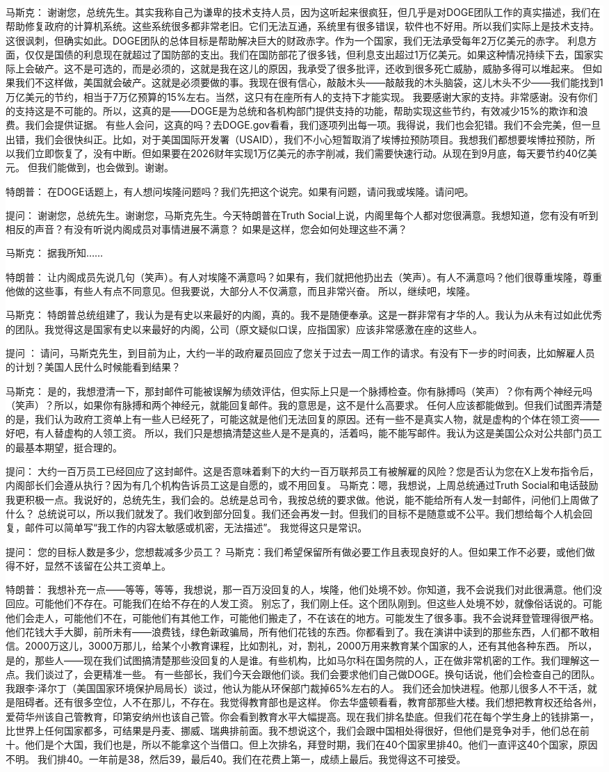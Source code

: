 马斯克：
谢谢您，总统先生。其实我称自己为谦卑的技术支持人员，因为这听起来很疯狂，但几乎是对DOGE团队工作的真实描述，我们在帮助修复政府的计算机系统。这些系统很多都非常老旧。它们无法互通，系统里有很多错误，软件也不好用。所以我们实际上是技术支持。这很讽刺，但确实如此。DOGE团队的总体目标是帮助解决巨大的财政赤字。作为一个国家，我们无法承受每年2万亿美元的赤字。
利息方面，仅仅是国债的利息现在就超过了国防部的支出。我们在国防部花了很多钱，但利息支出超过1万亿美元。如果这种情况持续下去，国家实际上会破产。这不是可选的，而是必须的，这就是我在这儿的原因，我承受了很多批评，还收到很多死亡威胁，威胁多得可以堆起来。
但如果我们不这样做，美国就会破产。这就是必须要做的事。我现在很有信心，敲敲木头——敲敲我的木头脑袋，这儿木头不少——我们能找到1万亿美元的节约，相当于7万亿预算的15%左右。当然，这只有在座所有人的支持下才能实现。
我要感谢大家的支持。非常感谢。没有你们的支持这是不可能的。所以，这真的是——DOGE是为总统和各机构部门提供支持的功能，帮助实现这些节约，有效减少15%的欺诈和浪费。我们会提供证据。
有些人会问，这真的吗？去DOGE.gov看看，我们逐项列出每一项。我得说，我们也会犯错。我们不会完美，但一旦出错，我们会很快纠正。比如，对于美国国际开发署（USAID），我们不小心短暂取消了埃博拉预防项目。我想我们都想要埃博拉预防，所以我们立即恢复了，没有中断。但如果要在2026财年实现1万亿美元的赤字削减，我们需要快速行动。从现在到9月底，每天要节约40亿美元。
但我们能做到，也会做到。谢谢。

特朗普：
在DOGE话题上，有人想问埃隆问题吗？我们先把这个说完。如果有问题，请问我或埃隆。请问吧。

提问：
谢谢您，总统先生。谢谢您，马斯克先生。今天特朗普在Truth Social上说，内阁里每个人都对您很满意。我想知道，您有没有听到相反的声音？有没有听说内阁成员对事情进展不满意？
如果是这样，您会如何处理这些不满？

马斯克：
据我所知……

特朗普：
让内阁成员先说几句（笑声）。有人对埃隆不满意吗？如果有，我们就把他扔出去（笑声）。有人不满意吗？他们很尊重埃隆，尊重他做的这些事，有些人有点不同意见。但我要说，大部分人不仅满意，而且非常兴奋。
所以，继续吧，埃隆。

马斯克：
特朗普总统组建了，我认为是有史以来最好的内阁，真的。我不是随便奉承。这是一群非常有才华的人。我认为从未有过如此优秀的团队。我觉得这是国家有史以来最好的内阁，公司（原文疑似口误，应指国家）应该非常感激在座的这些人。

提问 ：
请问，马斯克先生，到目前为止，大约一半的政府雇员回应了您关于过去一周工作的请求。有没有下一步的时间表，比如解雇人员的计划？美国人民什么时候能看到结果？

马斯克：
是的，我想澄清一下，那封邮件可能被误解为绩效评估，但实际上只是一个脉搏检查。你有脉搏吗（笑声）？你有两个神经元吗（笑声）？所以，如果你有脉搏和两个神经元，就能回复邮件。我的意思是，这不是什么高要求。
任何人应该都能做到。但我们试图弄清楚的是，我们认为政府工资单上有一些人已经死了，可能这就是他们无法回复的原因。还有一些不是真实人物，就是虚构的个体在领工资——好吧，有人替虚构的人领工资。
所以，我们只是想搞清楚这些人是不是真的，活着吗，能不能写邮件。我认为这是美国公众对公共部门员工的最基本期望，挺合理的。

提问：
大约一百万员工已经回应了这封邮件。这是否意味着剩下的大约一百万联邦员工有被解雇的风险？您是否认为您在X上发布指令后，内阁部长们会遵从执行？因为有几个机构告诉员工这是自愿的，或不用回复。
马斯克：嗯，我想说，上周总统通过Truth Social和电话鼓励我更积极一点。我说好的，总统先生，我们会的。总统是总司令，我按总统的要求做。他说，能不能给所有人发一封邮件，问他们上周做了什么？
总统说可以，所以我们就发了。我们收到部分回复。我们还会再发一封。但我们的目标不是随意或不公平。我们想给每个人机会回复，邮件可以简单写“我工作的内容太敏感或机密，无法描述”。
我觉得这只是常识。

提问：
您的目标人数是多少，您想裁减多少员工？
马斯克：我们希望保留所有做必要工作且表现良好的人。但如果工作不必要，或他们做得不好，显然不该留在公共工资单上。

特朗普：
我想补充一点——等等，等等，我想说，那一百万没回复的人，埃隆，他们处境不妙。你知道，我不会说我们对此很满意。他们没回应。可能他们不存在。可能我们在给不存在的人发工资。
别忘了，我们刚上任。这个团队刚到。但这些人处境不妙，就像俗话说的。可能他们会走人，可能他们不在，可能他们有其他工作，可能他们搬走了，不在该在的地方。可能发生了很多事。我不会说拜登管理得很严格。
他们花钱大手大脚，前所未有——浪费钱，绿色新政骗局，所有他们花钱的东西。你都看到了。我在演讲中读到的那些东西，人们都不敢相信。2000万这儿，3000万那儿，给某个小教育课程，比如割礼，对，割礼，2000万用来教育某个国家的人，还有其他各种东西。
所以，是的，那些人——现在我们试图搞清楚那些没回复的人是谁。有些机构，比如马尔科在国务院的人，正在做非常机密的工作。我们理解这一点。我们谈过了，会更精准一些。
有一些部长，我们今天会跟他们谈。我们会要求他们自己做DOGE。换句话说，他们会检查自己的团队。我跟李·泽尔丁（美国国家环境保护局局长）谈过，他认为能从环保部门裁掉65%左右的人。
我们还会加快进程。他那儿很多人不干活，就是阻碍者。还有很多空位，人不在那儿，不存在。我觉得教育部也是这样。
你去华盛顿看看，教育部那些大楼。我们想把教育权还给各州，爱荷华州该自己管教育，印第安纳州也该自己管。你会看到教育水平大幅提高。现在我们排名垫底。但我们花在每个学生身上的钱排第一，比世界上任何国家都多，可结果是丹麦、挪威、瑞典排前面。我不想说这个，我们会跟中国相处得很好，但他们是竞争对手，他们总在前十。他们是个大国，我们也是，所以不能拿这个当借口。但上次排名，拜登时期，我们在40个国家里排40。他们一直评这40个国家，原因不明。
我们排40。一年前是38，然后39，最后40。我们在花费上第一，成绩上最后。我觉得这不可接受。
